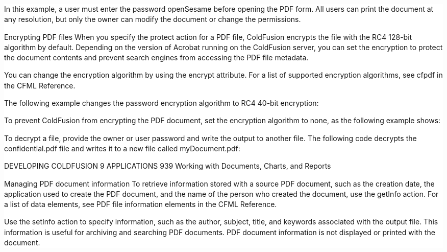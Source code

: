 <cfpdf action="protect" permissions="AllowinPrinting,AllowDegradedPrinting,AllowSecure"
     source="timesheet.pdf" newOwnerPassword="private" newUserPassword="openSesame"
     destination="myTimesheet.pdf">

In this example, a user must enter the password openSesame before opening the PDF form. All users can print the
document at any resolution, but only the owner can modify the document or change the permissions.


Encrypting PDF files
When you specify the protect action for a PDF file, ColdFusion encrypts the file with the RC4 128-bit algorithm by
default. Depending on the version of Acrobat running on the ColdFusion server, you can set the encryption to protect
the document contents and prevent search engines from accessing the PDF file metadata.

You can change the encryption algorithm by using the encrypt attribute. For a list of supported encryption
algorithms, see cfpdf in the CFML Reference.

The following example changes the password encryption algorithm to RC4 40-bit encryption:

<cfpdf action="protect" source="confidential.pdf" destination="confidential.pdf"
     overwrite="yes" newOwnerPassword="paSSword1" newUserPassword="openSesame"
     encrypt="RC4_40">

To prevent ColdFusion from encrypting the PDF document, set the encryption algorithm to none, as the following
example shows:

<cfpdf action="protect" source="confidential.pdf" encrypt="none" destination="public.pdf">

To decrypt a file, provide the owner or user password and write the output to another file. The following code decrypts
the confidential.pdf file and writes it to a new file called myDocument.pdf:



                                               

DEVELOPING COLDFUSION 9 APPLICATIONS                                                                                     939
Working with Documents, Charts, and Reports




<cfpdf action="write" source="confidential.pdf" password="paSSword1"
     destination="myDocument.pdf">


Managing PDF document information
To retrieve information stored with a source PDF document, such as the creation date, the application used to create
the PDF document, and the name of the person who created the document, use the getInfo action. For a list of data
elements, see PDF file information elements in the CFML Reference.

Use the setInfo action to specify information, such as the author, subject, title, and keywords associated with the
output file. This information is useful for archiving and searching PDF documents. PDF document information is not
displayed or printed with the document.

